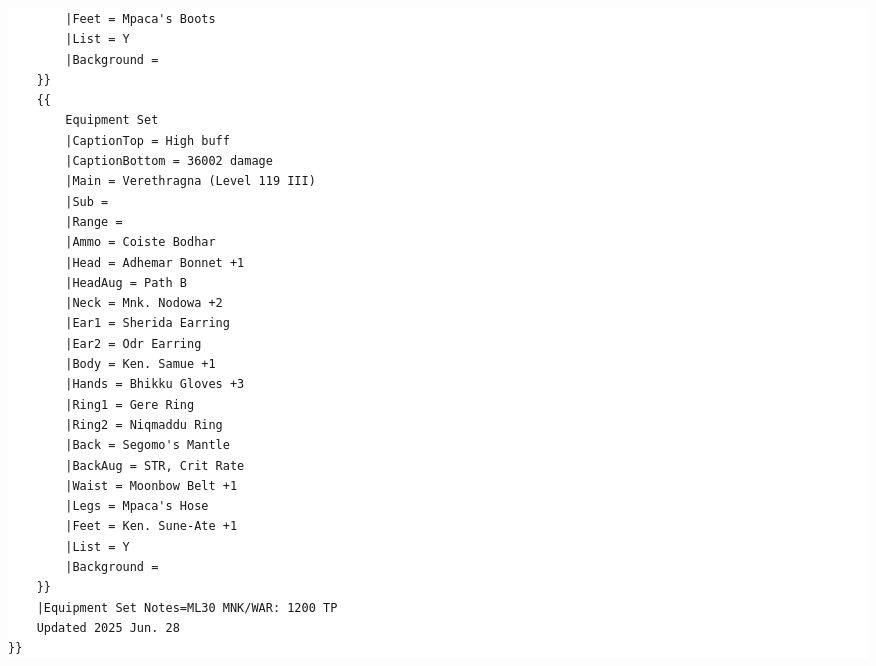             |Feet = Mpaca's Boots
            |List = Y
            |Background =
        }}
        {{
            Equipment Set
            |CaptionTop = High buff
            |CaptionBottom = 36002 damage
            |Main = Verethragna (Level 119 III)
            |Sub =
            |Range =
            |Ammo = Coiste Bodhar
            |Head = Adhemar Bonnet +1
            |HeadAug = Path B
            |Neck = Mnk. Nodowa +2
            |Ear1 = Sherida Earring
            |Ear2 = Odr Earring
            |Body = Ken. Samue +1
            |Hands = Bhikku Gloves +3
            |Ring1 = Gere Ring
            |Ring2 = Niqmaddu Ring
            |Back = Segomo's Mantle
            |BackAug = STR, Crit Rate
            |Waist = Moonbow Belt +1
            |Legs = Mpaca's Hose
            |Feet = Ken. Sune-Ate +1
            |List = Y
            |Background =
        }}
        |Equipment Set Notes=ML30 MNK/WAR: 1200 TP
        Updated 2025 Jun. 28
    }}
